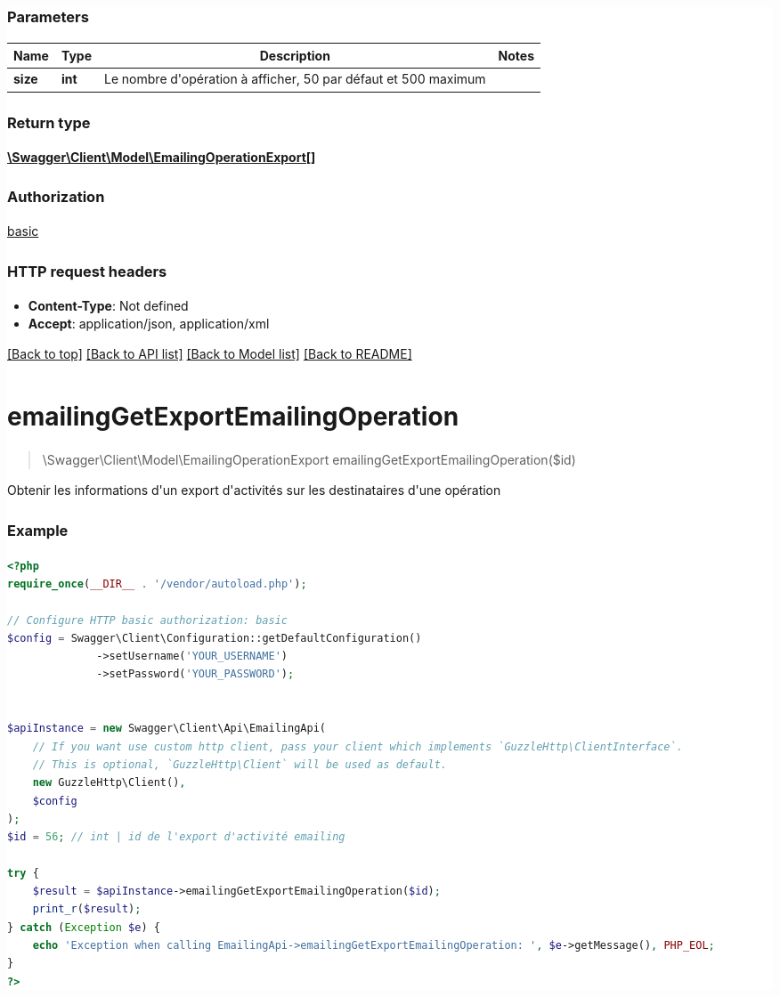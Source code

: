 ### Parameters

Name | Type | Description  | Notes
------------- | ------------- | ------------- | -------------
 **size** | **int**| Le nombre d&#39;opération à afficher, 50 par défaut et 500 maximum |

### Return type

[**\Swagger\Client\Model\EmailingOperationExport[]**](../Model/EmailingOperationExport.md)

### Authorization

[basic](../../README.md#basic)

### HTTP request headers

 - **Content-Type**: Not defined
 - **Accept**: application/json, application/xml

[[Back to top]](#) [[Back to API list]](../../README.md#documentation-for-api-endpoints) [[Back to Model list]](../../README.md#documentation-for-models) [[Back to README]](../../README.md)

# **emailingGetExportEmailingOperation**
> \Swagger\Client\Model\EmailingOperationExport emailingGetExportEmailingOperation($id)

Obtenir les informations d'un export d'activités sur les destinataires d'une opération



### Example
```php
<?php
require_once(__DIR__ . '/vendor/autoload.php');

// Configure HTTP basic authorization: basic
$config = Swagger\Client\Configuration::getDefaultConfiguration()
              ->setUsername('YOUR_USERNAME')
              ->setPassword('YOUR_PASSWORD');


$apiInstance = new Swagger\Client\Api\EmailingApi(
    // If you want use custom http client, pass your client which implements `GuzzleHttp\ClientInterface`.
    // This is optional, `GuzzleHttp\Client` will be used as default.
    new GuzzleHttp\Client(),
    $config
);
$id = 56; // int | id de l'export d'activité emailing

try {
    $result = $apiInstance->emailingGetExportEmailingOperation($id);
    print_r($result);
} catch (Exception $e) {
    echo 'Exception when calling EmailingApi->emailingGetExportEmailingOperation: ', $e->getMessage(), PHP_EOL;
}
?>
```
